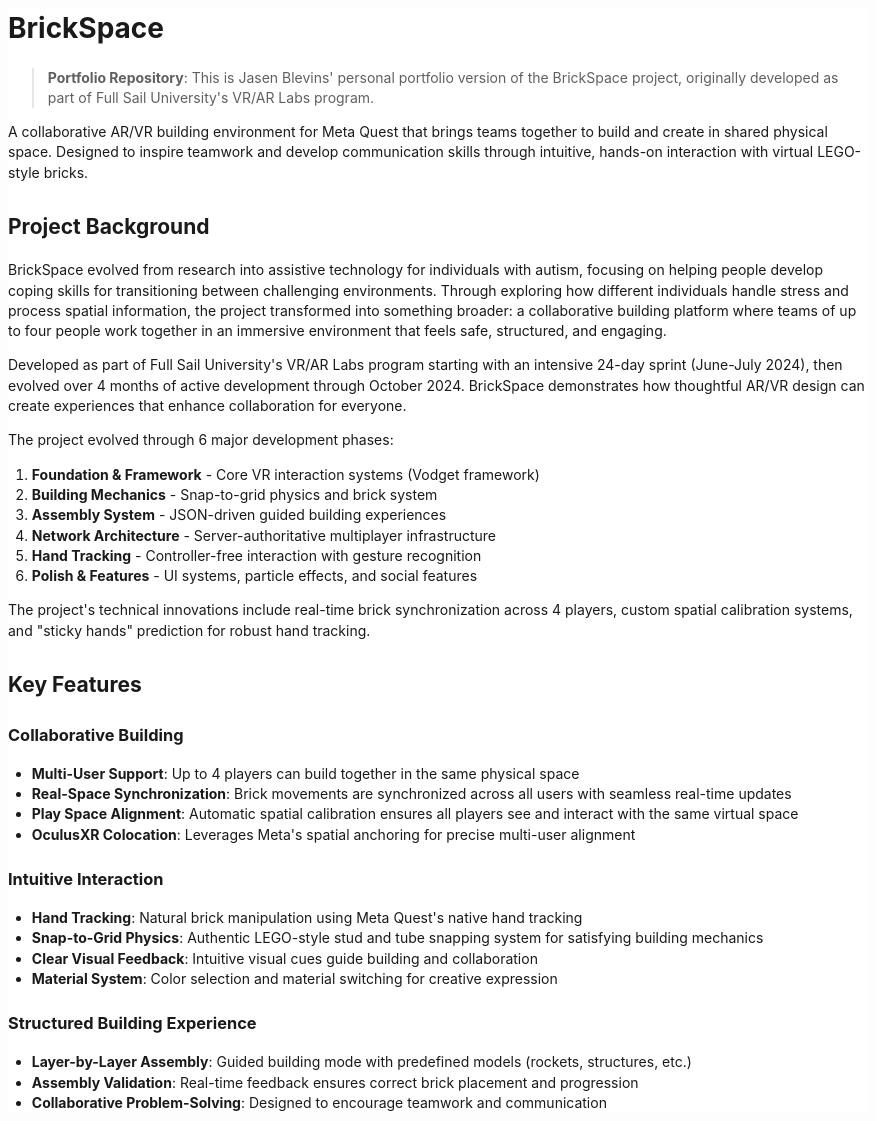 # BrickSpace

> **Portfolio Repository**: This is Jasen Blevins' personal portfolio version of the BrickSpace project, originally developed as part of Full Sail University's VR/AR Labs program.

A collaborative AR/VR building environment for Meta Quest that brings teams together to build and create in shared physical space. Designed to inspire teamwork and develop communication skills through intuitive, hands-on interaction with virtual LEGO-style bricks.

## Project Background

BrickSpace evolved from research into assistive technology for individuals with autism, focusing on helping people develop coping skills for transitioning between challenging environments. Through exploring how different individuals handle stress and process spatial information, the project transformed into something broader: a collaborative building platform where teams of up to four people work together in an immersive environment that feels safe, structured, and engaging.

Developed as part of Full Sail University's VR/AR Labs program starting with an intensive 24-day sprint (June-July 2024), then evolved over 4 months of active development through October 2024. BrickSpace demonstrates how thoughtful AR/VR design can create experiences that enhance collaboration for everyone.

The project evolved through 6 major development phases:
1. **Foundation & Framework** - Core VR interaction systems (Vodget framework)
2. **Building Mechanics** - Snap-to-grid physics and brick system
3. **Assembly System** - JSON-driven guided building experiences
4. **Network Architecture** - Server-authoritative multiplayer infrastructure
5. **Hand Tracking** - Controller-free interaction with gesture recognition
6. **Polish & Features** - UI systems, particle effects, and social features

The project's technical innovations include real-time brick synchronization across 4 players, custom spatial calibration systems, and "sticky hands" prediction for robust hand tracking.

## Key Features

### Collaborative Building
- **Multi-User Support**: Up to 4 players can build together in the same physical space
- **Real-Space Synchronization**: Brick movements are synchronized across all users with seamless real-time updates
- **Play Space Alignment**: Automatic spatial calibration ensures all players see and interact with the same virtual space
- **OculusXR Colocation**: Leverages Meta's spatial anchoring for precise multi-user alignment

### Intuitive Interaction
- **Hand Tracking**: Natural brick manipulation using Meta Quest's native hand tracking
- **Snap-to-Grid Physics**: Authentic LEGO-style stud and tube snapping system for satisfying building mechanics
- **Clear Visual Feedback**: Intuitive visual cues guide building and collaboration
- **Material System**: Color selection and material switching for creative expression

### Structured Building Experience
- **Layer-by-Layer Assembly**: Guided building mode with predefined models (rockets, structures, etc.)
- **Assembly Validation**: Real-time feedback ensures correct brick placement and progression
- **Collaborative Problem-Solving**: Designed to encourage teamwork and communication
